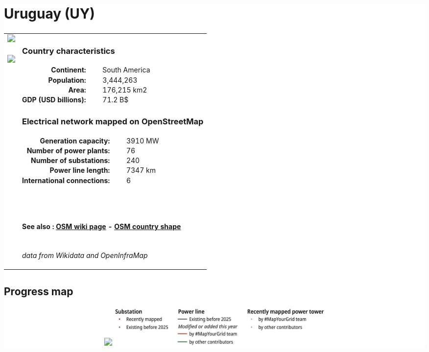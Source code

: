 # Uruguay (UY)

<table width="90%">
<tr>
<td>
<img src="http://commons.wikimedia.org/wiki/Special:FilePath/Flag%20of%20Uruguay.svg" width="250">
<br><br>
<img src="http://commons.wikimedia.org/wiki/Special:FilePath/URY%20orthographic.svg" width="250"></td>
<td>
<h3>Country characteristics</h3>
<div style="display: inline-block;text-align:right;margin-right:30px;font-weight: bold;">
Continent:<br>Population:<br>Area:<br>GDP (USD billions):
</div>
<div style="display: inline-block;">
South America<br>3,444,263<br>176,215 km2<br>71.2 B$
</div>
<h3>Electrical network mapped on OpenStreetMap</h3>
<div style="display: inline-block;text-align:right;margin-right:30px;font-weight: bold;">Generation capacity:<br>
Number of power plants:<br>
Number of substations:<br>
Power line length:<br>
International connections:<br>
</div>
<div style="display: inline-block;">3910 MW<br>
76<br>
240<br>
7347 km<br>
6<br>
</div>

<br><br><h4>See also :
<a href="https://wiki.openstreetmap.org/wiki/Power_networks/Uruguay" target="_blank">OSM wiki page</a> -
<a href="https://openstreetmap.org/relation/287072" target="_blank">OSM country shape</a>
</h4>

<br><i>data from Wikidata and OpenInfraMap</i>
</td>
</tr>
</table>


## Progress map

<center>
<img src="https://raw.githubusercontent.com/ben10dynartio/MapYourGrid-website-files/refs/heads/main/docs/images/maps_countries/UY/high-voltage-network.jpg" width="60%">
<img src="../../images/maps_countries_legend_progress.jpg" width="50%">
</center>
